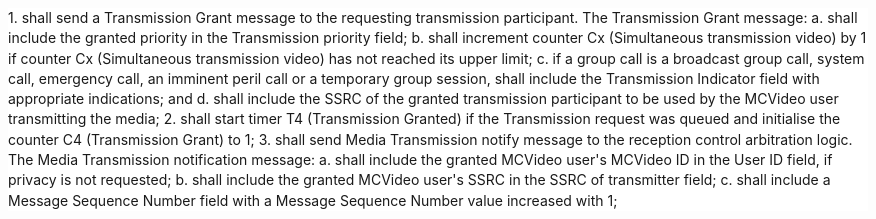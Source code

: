 1\. shall send a Transmission Grant message to the requesting transmission
participant. The Transmission Grant message:
a. shall include the granted priority in the Transmission priority field;
b. shall increment counter Cx (Simultaneous transmission video) by 1 if
counter Cx (Simultaneous transmission video) has not reached its upper limit;
c. if a group call is a broadcast group call, system call, emergency call, an
imminent peril call or a temporary group session, shall include the
Transmission Indicator field with appropriate indications; and
d. shall include the SSRC of the granted transmission participant to be used
by the MCVideo user transmitting the media;
2\. shall start timer T4 (Transmission Granted) if the Transmission request
was queued and initialise the counter C4 (Transmission Grant) to 1;
3\. shall send Media Transmission notify message to the reception control
arbitration logic. The Media Transmission notification message:
a. shall include the granted MCVideo user\'s MCVideo ID in the User ID field,
if privacy is not requested;
b. shall include the granted MCVideo user\'s SSRC in the SSRC of transmitter
field;
c. shall include a Message Sequence Number field with a Message Sequence
Number value increased with 1;
